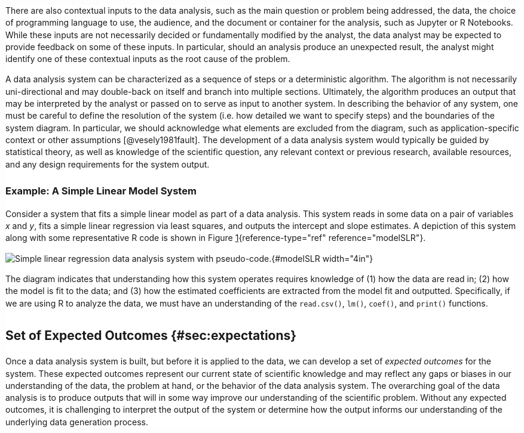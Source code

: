 There are also contextual inputs to the data analysis, such as the main
question or problem being addressed, the data, the choice of programming
language to use, the audience, and the document or container for the
analysis, such as Jupyter or R Notebooks. While these inputs are not
necessarily decided or fundamentally modified by the analyst, the data
analyst may be expected to provide feedback on some of these inputs. In
particular, should an analysis produce an unexpected result, the analyst
might identify one of these contextual inputs as the root cause of the
problem.

A data analysis system can be characterized as a sequence of steps
or a deterministic algorithm. The algorithm is not necessarily
uni-directional and may double-back on itself and branch into multiple
sections. Ultimately, the algorithm produces an output that may be
interpreted by the analyst or passed on to serve as input to another
system. In describing the behavior of any system, one must be careful to
define the resolution of the system (i.e. how detailed we want to
specify steps) and the boundaries of the system diagram. In particular,
we should acknowledge what elements are excluded from the diagram, such
as application-specific context or other assumptions [@vesely1981fault].
The development of a data analysis system would typically be
guided by statistical theory, as well as knowledge of the scientific
question, any relevant context or previous research, available
resources, and any design requirements for the system output.

### Example: A Simple Linear Model System

Consider a system that fits a simple linear model as part of a data
analysis. This system reads in some data on a pair of variables $x$ and
$y$, fits a simple linear regression via least squares, and outputs the
intercept and slope estimates. A depiction of this system along with
some representative R code is shown in
Figure [1](#modelSLR){reference-type="ref" reference="modelSLR"}.

![Simple linear regression data analysis system with
pseudo-code.](modelSLR.png){#modelSLR width="4in"}

The diagram indicates that understanding how this system operates
requires knowledge of (1) how the data are read in; (2) how the model is
fit to the data; and (3) how the estimated coefficients are extracted
from the model fit and outputted. Specifically, if we are using R to
analyze the data, we must have an understanding of the `read.csv()`,
`lm()`, `coef()`, and `print()` functions.

## Set of Expected Outcomes {#sec:expectations}

Once a data analysis system is built, but before it is applied to
the data, we can develop a set of *expected outcomes* for the system.
These expected outcomes represent our current state of scientific
knowledge and may reflect any gaps or biases in our understanding of the
data, the problem at hand, or the behavior of the data analysis
system. The overarching goal of the data analysis is to produce outputs
that will in some way improve our understanding of the scientific
problem. Without any expected outcomes, it is challenging to interpret
the output of the system or determine how the output informs our
understanding of the underlying data generation process.
